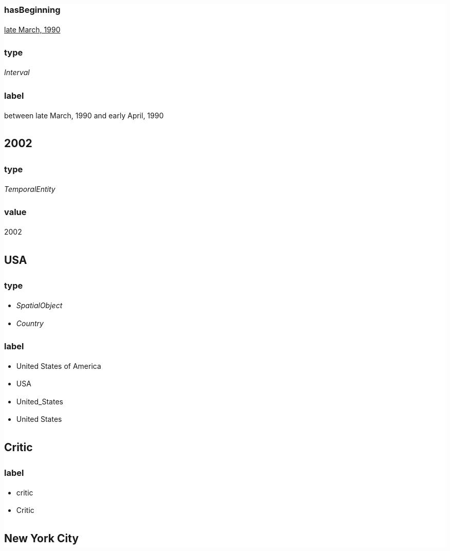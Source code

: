 ### hasBeginning


[late March, 1990](#late-March-1990)

### type


*Interval*

### label


between late March, 1990 and early April, 1990

## 2002

### type


*TemporalEntity*

### value


2002

## USA

### type

 - *SpatialObject*

 - *Country*

### label

 - United States of America

 - USA

 - United_States

 - United States

## Critic

### label

 - critic

 - Critic

## New York City
